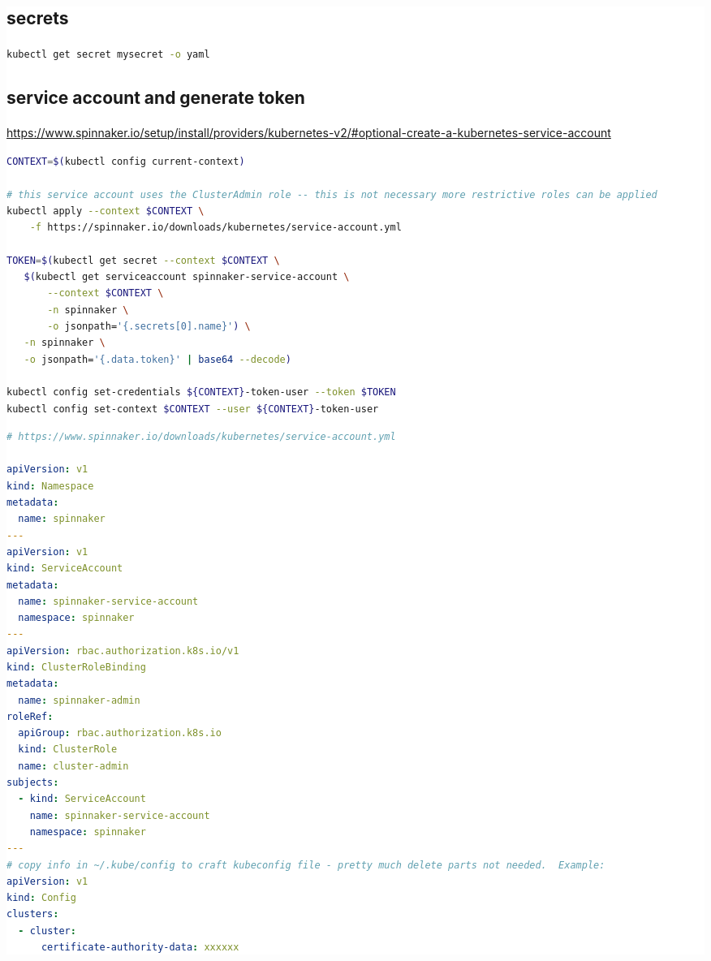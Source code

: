 ## secrets

```bash
kubectl get secret mysecret -o yaml
```

## service account and generate token

https://www.spinnaker.io/setup/install/providers/kubernetes-v2/#optional-create-a-kubernetes-service-account

```bash
CONTEXT=$(kubectl config current-context)

# this service account uses the ClusterAdmin role -- this is not necessary more restrictive roles can be applied
kubectl apply --context $CONTEXT \
    -f https://spinnaker.io/downloads/kubernetes/service-account.yml

TOKEN=$(kubectl get secret --context $CONTEXT \
   $(kubectl get serviceaccount spinnaker-service-account \
       --context $CONTEXT \
       -n spinnaker \
       -o jsonpath='{.secrets[0].name}') \
   -n spinnaker \
   -o jsonpath='{.data.token}' | base64 --decode)

kubectl config set-credentials ${CONTEXT}-token-user --token $TOKEN
kubectl config set-context $CONTEXT --user ${CONTEXT}-token-user
```

```yaml
# https://www.spinnaker.io/downloads/kubernetes/service-account.yml

apiVersion: v1
kind: Namespace
metadata:
  name: spinnaker
---
apiVersion: v1
kind: ServiceAccount
metadata:
  name: spinnaker-service-account
  namespace: spinnaker
---
apiVersion: rbac.authorization.k8s.io/v1
kind: ClusterRoleBinding
metadata:
  name: spinnaker-admin
roleRef:
  apiGroup: rbac.authorization.k8s.io
  kind: ClusterRole
  name: cluster-admin
subjects:
  - kind: ServiceAccount
    name: spinnaker-service-account
    namespace: spinnaker
---
# copy info in ~/.kube/config to craft kubeconfig file - pretty much delete parts not needed.  Example:
apiVersion: v1
kind: Config
clusters:
  - cluster:
      certificate-authority-data: xxxxxx
```